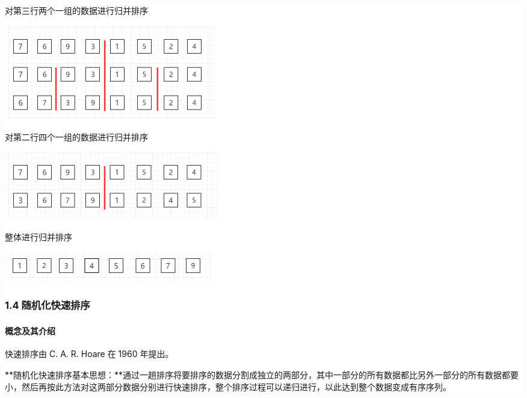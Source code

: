 对第三行两个一组的数据进行归并排序

<img src="./assets/assets.数据结构/MergeSort-03.png" alt="img" style="zoom: 50%;" />

对第二行四个一组的数据进行归并排序

<img src="./assets/assets.数据结构/MergeSort-05.png" alt="img" style="zoom: 50%;" />

整体进行归并排序

<img src="./assets/assets.数据结构/MergeSort-04.png" alt="img" style="zoom: 50%;" />

### 1.4 随机化快速排序

#### 概念及其介绍

快速排序由 C. A. R. Hoare 在 1960 年提出。

**随机化快速排序基本思想：**通过一趟排序将要排序的数据分割成独立的两部分，其中一部分的所有数据都比另外一部分的所有数据都要小，然后再按此方法对这两部分数据分别进行快速排序，整个排序过程可以递归进行，以此达到整个数据变成有序序列。
